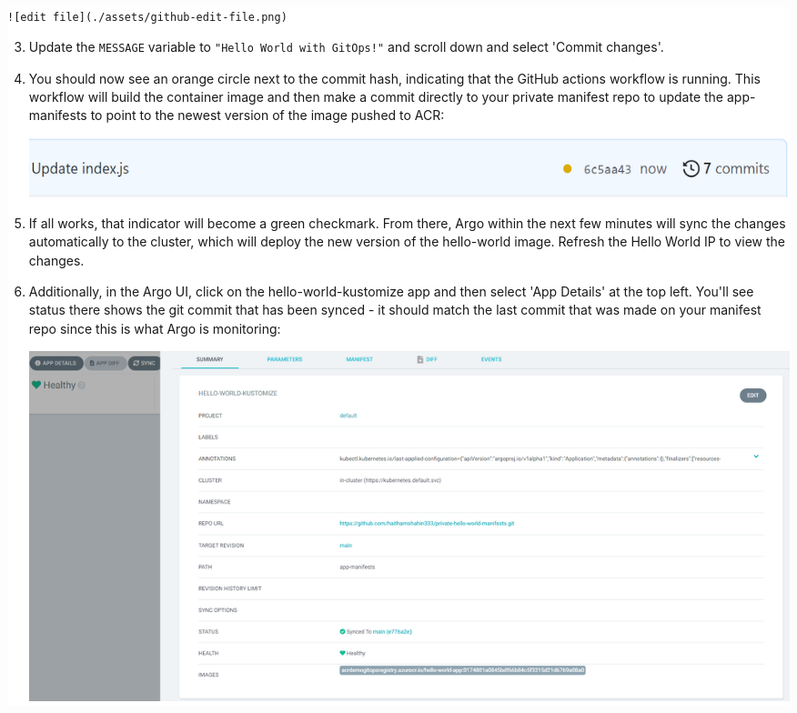     ![edit file](./assets/github-edit-file.png)

3. Update the `MESSAGE` variable to `"Hello World with GitOps!"` and scroll down and select 'Commit changes'.

4. You should now see an orange circle next to the commit hash, indicating that the GitHub actions workflow is running. This workflow will build the container image and then make a commit directly to your private manifest repo to update the app-manifests to point to the newest version of the image pushed to ACR:

    ![running workflow](./assets/github-actions-workflow-running.png)

5. If all works, that indicator will become a green checkmark. From there, Argo within the next few minutes will sync the changes automatically to the cluster, which will deploy the new version of the hello-world image. Refresh the Hello World IP to view the changes.

6. Additionally, in the Argo UI, click on the hello-world-kustomize app and then select 'App Details' at the top left. You'll see status there shows the git commit that has been synced - it should match the last commit that was made on your manifest repo since this is what Argo is monitoring:

    ![sync status](./assets/argo-status-sync.png)
